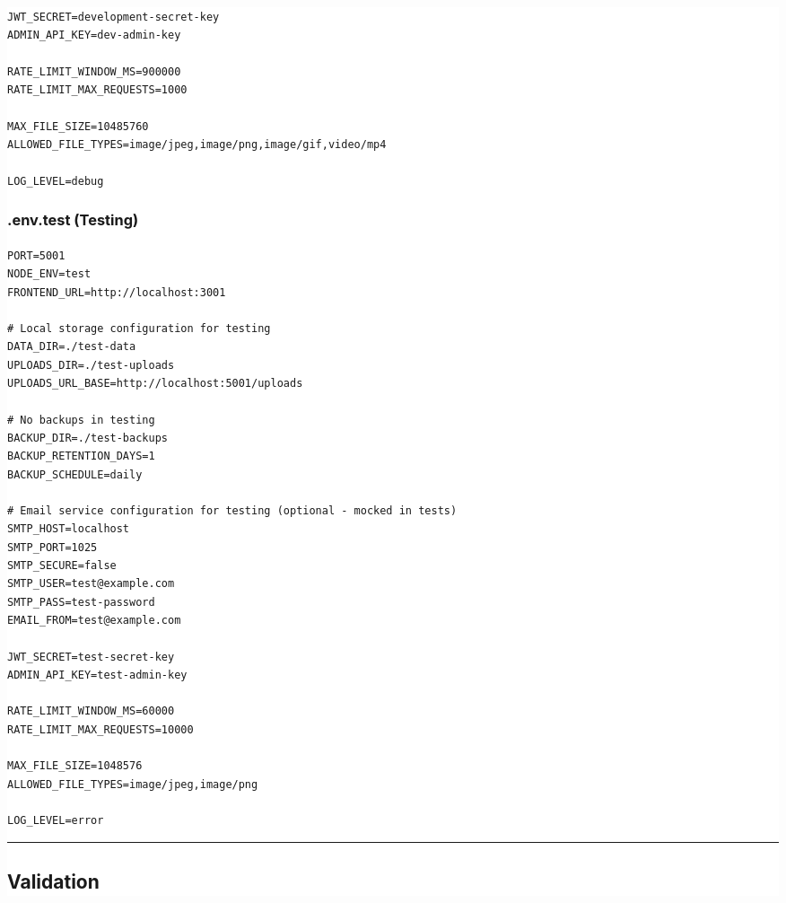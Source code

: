```env
JWT_SECRET=development-secret-key
ADMIN_API_KEY=dev-admin-key

RATE_LIMIT_WINDOW_MS=900000
RATE_LIMIT_MAX_REQUESTS=1000

MAX_FILE_SIZE=10485760
ALLOWED_FILE_TYPES=image/jpeg,image/png,image/gif,video/mp4

LOG_LEVEL=debug
```

### .env.test (Testing)
```env
PORT=5001
NODE_ENV=test
FRONTEND_URL=http://localhost:3001

# Local storage configuration for testing
DATA_DIR=./test-data
UPLOADS_DIR=./test-uploads
UPLOADS_URL_BASE=http://localhost:5001/uploads

# No backups in testing
BACKUP_DIR=./test-backups
BACKUP_RETENTION_DAYS=1
BACKUP_SCHEDULE=daily

# Email service configuration for testing (optional - mocked in tests)
SMTP_HOST=localhost
SMTP_PORT=1025
SMTP_SECURE=false
SMTP_USER=test@example.com
SMTP_PASS=test-password
EMAIL_FROM=test@example.com

JWT_SECRET=test-secret-key
ADMIN_API_KEY=test-admin-key

RATE_LIMIT_WINDOW_MS=60000
RATE_LIMIT_MAX_REQUESTS=10000

MAX_FILE_SIZE=1048576
ALLOWED_FILE_TYPES=image/jpeg,image/png

LOG_LEVEL=error
```

---

## Validation
